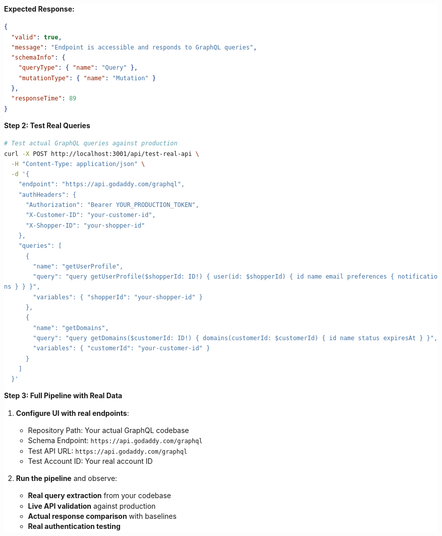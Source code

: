 **Expected Response:**

```json
{
  "valid": true,
  "message": "Endpoint is accessible and responds to GraphQL queries",
  "schemaInfo": {
    "queryType": { "name": "Query" },
    "mutationType": { "name": "Mutation" }
  },
  "responseTime": 89
}
```

**Step 2: Test Real Queries**

```bash
# Test actual GraphQL queries against production
curl -X POST http://localhost:3001/api/test-real-api \
  -H "Content-Type: application/json" \
  -d '{
    "endpoint": "https://api.godaddy.com/graphql",
    "authHeaders": {
      "Authorization": "Bearer YOUR_PRODUCTION_TOKEN",
      "X-Customer-ID": "your-customer-id",
      "X-Shopper-ID": "your-shopper-id"
    },
    "queries": [
      {
        "name": "getUserProfile",
        "query": "query getUserProfile($shopperId: ID!) { user(id: $shopperId) { id name email preferences { notifications } } }",
        "variables": { "shopperId": "your-shopper-id" }
      },
      {
        "name": "getDomains",
        "query": "query getDomains($customerId: ID!) { domains(customerId: $customerId) { id name status expiresAt } }",
        "variables": { "customerId": "your-customer-id" }
      }
    ]
  }'
```

**Step 3: Full Pipeline with Real Data**

1. **Configure UI with real endpoints**:
   - Repository Path: Your actual GraphQL codebase
   - Schema Endpoint: `https://api.godaddy.com/graphql`
   - Test API URL: `https://api.godaddy.com/graphql`
   - Test Account ID: Your real account ID

2. **Run the pipeline** and observe:
   - **Real query extraction** from your codebase
   - **Live API validation** against production
   - **Actual response comparison** with baselines
   - **Real authentication testing**
